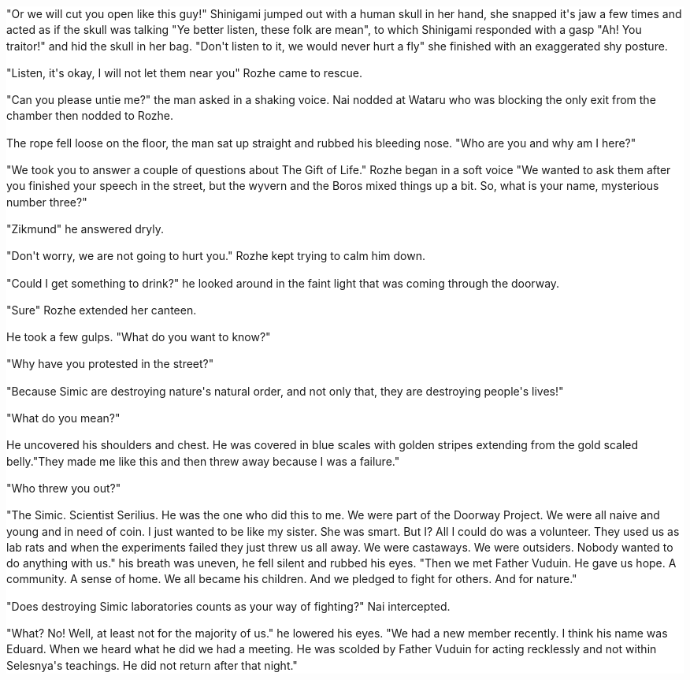 "Or we will cut you open like this guy!" Shinigami jumped out with a human
skull in her hand, she snapped it's jaw a few times and acted as if the skull
was talking "Ye better listen, these folk are mean", to which Shinigami
responded with a gasp "Ah! You traitor!" and hid the skull in her bag. "Don't
listen to it, we would never hurt a fly" she finished with an exaggerated shy
posture.

"Listen, it's okay, I will not let them near you" Rozhe came to rescue.

"Can you please untie me?" the man asked in a shaking voice. Nai nodded at
Wataru who was blocking the only exit from the chamber then nodded to Rozhe.

The rope fell loose on the floor, the man sat up straight and rubbed his
bleeding nose. "Who are you and why am I here?"

"We took you to answer a couple of questions about The Gift of Life." Rozhe
began in a soft voice "We wanted to ask them after you finished your speech in
the street, but the wyvern and the Boros mixed things up a bit. So, what is
your name, mysterious number three?"

"Zikmund" he answered dryly.

"Don't worry, we are not going to hurt you." Rozhe kept trying to calm him
down.

"Could I get something to drink?" he looked around in the faint light that was
coming through the doorway.

"Sure" Rozhe extended her canteen. 

He took a few gulps. "What do you want to know?"

"Why have you protested in the street?"

"Because Simic are destroying nature's natural order, and not only that, they
are destroying people's lives!"

"What do you mean?"

He uncovered his shoulders and chest. He was covered in blue scales with golden
stripes extending from the gold scaled belly."They made me like this and then
threw away because I was a failure."

"Who threw you out?"

"The Simic. Scientist Serilius. He was the one who did this to me. We were part
of the Doorway Project. We were all naive and young and in need of coin. I just
wanted to be like my sister. She was smart. But I? All I could do was a
volunteer. They used us as lab rats and when the experiments failed they just
threw us all away. We were castaways. We were outsiders. Nobody wanted to do
anything with us." his breath was uneven, he fell silent and rubbed his eyes.
"Then we met Father Vuduin. He gave us hope. A community. A sense of home. We
all became his children. And we pledged to fight for others. And for nature."

"Does destroying Simic laboratories counts as your way of fighting?" Nai
intercepted.

"What? No! Well, at least not for the majority of us." he lowered his eyes. "We
had a new member recently. I think his name was Eduard. When we heard what he
did we had a meeting. He was scolded by Father Vuduin for acting recklessly and
not within Selesnya's teachings. He did not return after that night."
